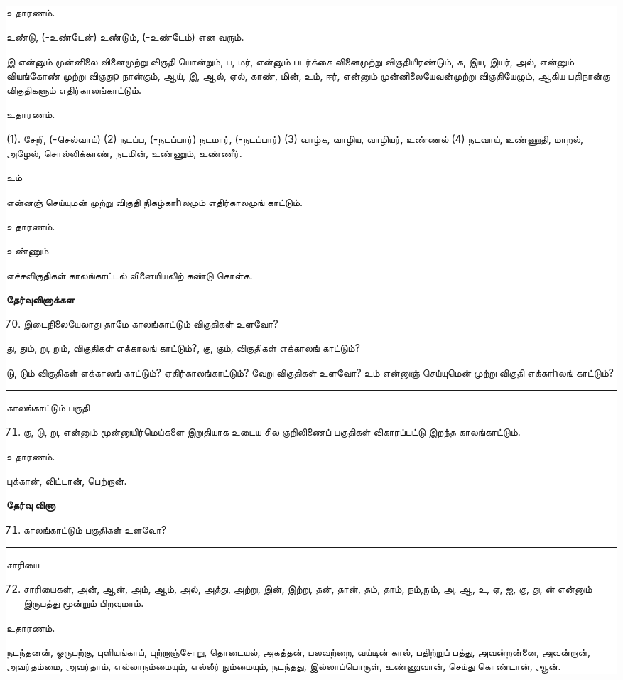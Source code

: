 உதாரணம்.  

உண்டு, (-உண்டேன்) உண்டும், (-உண்டேம்) என வரும்.  

இ என்னும் முன்னிலை வினைமுற்று விகுதி யொன்றும், ப, மர், என்னும் படர்க்கை வினைமுற்று விகுதியிரண்டும், க, இய, இயர், அல், என்னும் வியங்கோண் முற்று விகுதுp நான்கும், ஆய், இ, ஆல், ஏல், காண், மின், உம், ஈர், என்னும் முன்னிலையேவன்முற்று விகுதியேழும், ஆகிய பதிநான்கு விகுதிகளும் எதிர்காலங்காட்டும்.  

உதாரணம்.  

(1). சேறி, (-செல்வாய்) (2) நடப்ப, (-நடப்பார்) நடமார், (-நடப்பார்) (3) வாழ்க, வாழிய, வாழியர், உண்ணல் (4) நடவாய், உண்ணுதி, மாறல், அழேல், சொல்லிக்காண், நடமின், உண்ணும், உண்ணீர்.  

உம்  

என்னஞ் செய்யுமன் முற்று விகுதி நிகழ்காhலமும் எதிர்காலமுங் காட்டும்.  

உதாரணம்.  

உண்ணும்  

எச்சவிகுதிகள் காலங்காட்டல் வினையியலிற் கண்டு கொள்க.  

  

**தேர்வுவினாக்கள**  

70. இடைநிலையேலாது தாமே காலங்காட்டும் விகுதிகள் உளவோ?  

து, தும், று, றும், விகுதிகள் எக்காலங் காட்டும்?, கு, கும், விகுதிகள் எக்காலங் காட்டும்?  

டு, டும் விகுதிகள் எக்காலங் காட்டும்? ஏதிர்காலங்காட்டும்? வேறு விகுதிகள் உளவோ? உம் என்னுஞ் செய்யுமென் முற்று விகுதி எக்காhலங் காட்டும்?  

------  

  

காலங்காட்டும் பகுதி  

71. கு, டு, று, என்னும் மூன்னுயிர்மெய்களை இறுதியாக உடைய சில குறிலிணைப் பகுதிகள் விகாரப்பட்டு இறந்த காலங்காட்டும்.  

உதாரணம்.  

புக்கான், விட்டான், பெற்றான்.  

  

**தேர்வு வினா**  

71. காலங்காட்டும் பகுதிகள் உளவோ?  

----  

  

சாரியை  

72. சாரியைகள், அன், ஆன், அம், ஆம், அல், அத்து, அற்று, இன், இற்று, தன், தான், தம், தாம், நம்,நும், அ, ஆ, உ, ஏ, ஐ, கு, து, ன் என்னும் இருபத்து மூன்றும் பிறவுமாம்.  

உதாரணம்.  

நடந்தனன், ஒருபற்கு, புளியங்காய், புற்றாஞ்சோறு, தொடையல், அகத்தன், பலவற்றை, வய்டின் கால், பதிற்றுப் பத்து, அவன்றன்னை, அவன்றான், அவர்தம்மை, அவர்தாம், எல்லாநம்மையும், எல்லீர் நும்மையும், நடந்தது, இல்லாப்பொருள், உண்ணுவான், செய்து கொண்டான், ஆன்.  
